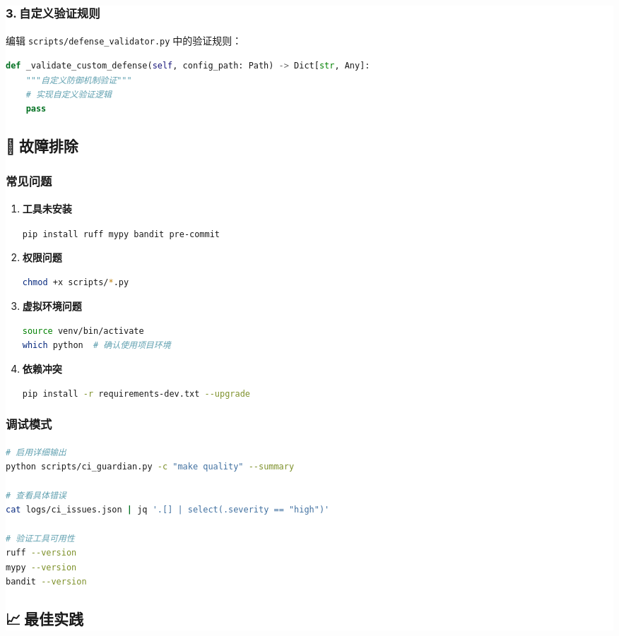 ### 3. 自定义验证规则

编辑 `scripts/defense_validator.py` 中的验证规则：

```python
def _validate_custom_defense(self, config_path: Path) -> Dict[str, Any]:
    """自定义防御机制验证"""
    # 实现自定义验证逻辑
    pass
```

## 🚨 故障排除

### 常见问题

1. **工具未安装**

   ```bash
   pip install ruff mypy bandit pre-commit
   ```

2. **权限问题**

   ```bash
   chmod +x scripts/*.py
   ```

3. **虚拟环境问题**

   ```bash
   source venv/bin/activate
   which python  # 确认使用项目环境
   ```

4. **依赖冲突**

   ```bash
   pip install -r requirements-dev.txt --upgrade
   ```

### 调试模式

```bash
# 启用详细输出
python scripts/ci_guardian.py -c "make quality" --summary

# 查看具体错误
cat logs/ci_issues.json | jq '.[] | select(.severity == "high")'

# 验证工具可用性
ruff --version
mypy --version
bandit --version
```

## 📈 最佳实践

